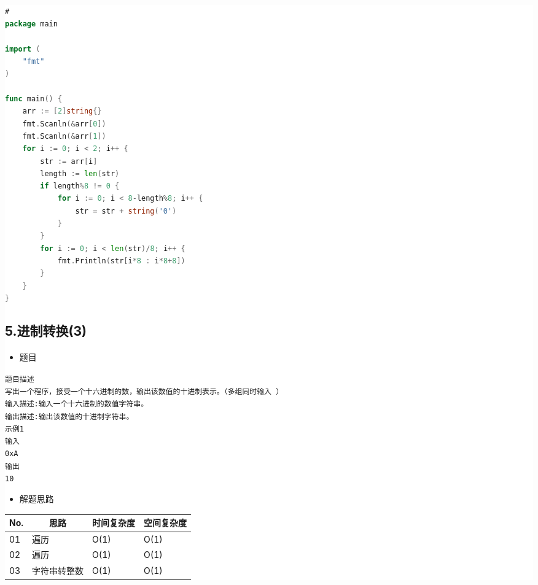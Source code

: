 ```go
#
package main

import (
	"fmt"
)

func main() {
	arr := [2]string{}
	fmt.Scanln(&arr[0])
	fmt.Scanln(&arr[1])
	for i := 0; i < 2; i++ {
		str := arr[i]
		length := len(str)
		if length%8 != 0 {
			for i := 0; i < 8-length%8; i++ {
				str = str + string('0')
			}
		}
		for i := 0; i < len(str)/8; i++ {
			fmt.Println(str[i*8 : i*8+8])
		}
	}
}
```

## 5.进制转换(3)

- 题目

```
题目描述
写出一个程序，接受一个十六进制的数，输出该数值的十进制表示。（多组同时输入 ）
输入描述:输入一个十六进制的数值字符串。
输出描述:输出该数值的十进制字符串。
示例1
输入
0xA
输出
10
```

- 解题思路

| No.  | 思路         | 时间复杂度 | 空间复杂度 |
| ---- | ------------ | ---------- | ---------- |
| 01   | 遍历         | O(1)       | O(1)       |
| 02   | 遍历         | O(1)       | O(1)       |
| 03   | 字符串转整数 | O(1)       | O(1)       |
